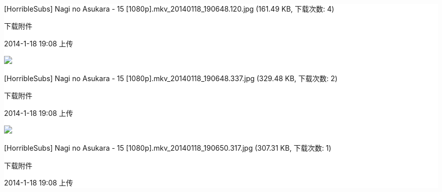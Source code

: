 





[HorribleSubs] Nagi no Asukara - 15 [1080p].mkv_20140118_190648.120.jpg
(161.49 KB, 下载次数: 4)




下载附件


2014-1-18 19:08 上传









<img src="http://img.saraba1st.com/forum/201401/18/190826etpyp7up2wuu2ypb.jpg" referrerpolicy="no-referrer">









[HorribleSubs] Nagi no Asukara - 15 [1080p].mkv_20140118_190648.337.jpg
(329.48 KB, 下载次数: 2)




下载附件


2014-1-18 19:08 上传









<img src="http://img.saraba1st.com/forum/201401/18/190828skw020fc0whhnch0.jpg" referrerpolicy="no-referrer">









[HorribleSubs] Nagi no Asukara - 15 [1080p].mkv_20140118_190650.317.jpg
(307.31 KB, 下载次数: 1)




下载附件


2014-1-18 19:08 上传




